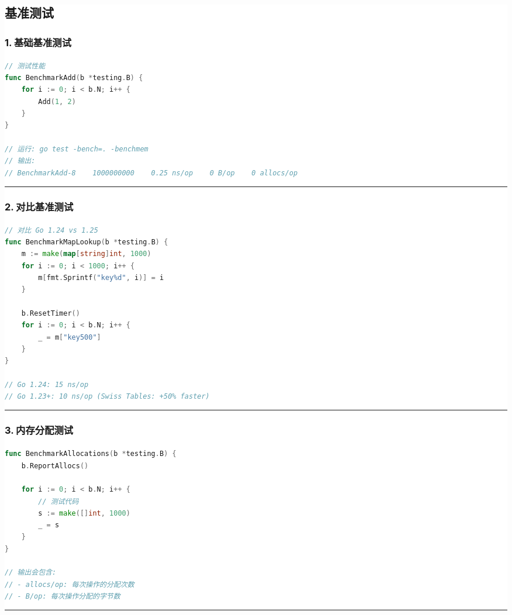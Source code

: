 
## 基准测试

### 1. 基础基准测试

```go
// 测试性能
func BenchmarkAdd(b *testing.B) {
    for i := 0; i < b.N; i++ {
        Add(1, 2)
    }
}

// 运行: go test -bench=. -benchmem
// 输出:
// BenchmarkAdd-8    1000000000    0.25 ns/op    0 B/op    0 allocs/op
```

---

### 2. 对比基准测试

```go
// 对比 Go 1.24 vs 1.25
func BenchmarkMapLookup(b *testing.B) {
    m := make(map[string]int, 1000)
    for i := 0; i < 1000; i++ {
        m[fmt.Sprintf("key%d", i)] = i
    }
    
    b.ResetTimer()
    for i := 0; i < b.N; i++ {
        _ = m["key500"]
    }
}

// Go 1.24: 15 ns/op
// Go 1.23+: 10 ns/op (Swiss Tables: +50% faster)
```

---

### 3. 内存分配测试

```go
func BenchmarkAllocations(b *testing.B) {
    b.ReportAllocs()
    
    for i := 0; i < b.N; i++ {
        // 测试代码
        s := make([]int, 1000)
        _ = s
    }
}

// 输出会包含:
// - allocs/op: 每次操作的分配次数
// - B/op: 每次操作分配的字节数
```

---